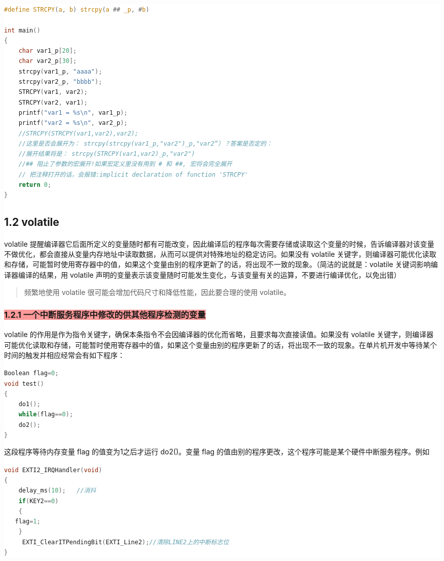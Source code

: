 ```c
#define STRCPY(a, b) strcpy(a ## _p, #b)

int main()
{
    char var1_p[20];
    char var2_p[30];
    strcpy(var1_p, "aaaa");
    strcpy(var2_p, "bbbb");
    STRCPY(var1, var2);
    STRCPY(var2, var1);
    printf("var1 = %s\n", var1_p);
    printf("var2 = %s\n", var2_p);
    //STRCPY(STRCPY(var1,var2),var2);
    //这里是否会展开为： strcpy(strcpy(var1_p,"var2")_p,"var2“）？答案是否定的：
    //展开结果将是： strcpy(STRCPY(var1,var2)_p,"var2")
    //## 阻止了参数的宏展开!如果宏定义里没有用到 # 和 ##, 宏将会完全展开
    // 把注释打开的话，会报错:implicit declaration of function 'STRCPY'
    return 0;
}
```

## 1.2 volatile

volatile 提醒编译器它后面所定义的变量随时都有可能改变，因此编译后的程序每次需要存储或读取这个变量的时候，告诉编译器对该变量不做优化，都会直接从变量内存地址中读取数据，从而可以提供对特殊地址的稳定访问。如果没有 volatile 关键字，则编译器可能优化读取和存储，可能暂时使用寄存器中的值，如果这个变量由别的程序更新了的话，将出现不一致的现象。（简洁的说就是：volatile 关键词影响编译器编译的结果，用 volatile 声明的变量表示该变量随时可能发生变化，与该变量有关的运算，不要进行编译优化，以免出错）

> 频繁地使用 volatile 很可能会增加代码尺寸和降低性能，因此要合理的使用 volatile。

### <span style="background:#FF9999;">1.2.1 一个中断服务程序中修改的供其他程序检测的变量</span>

volatile 的作用是作为指令关键字，确保本条指令不会因编译器的优化而省略，且要求每次直接读值。如果没有 volatile 关键字，则编译器可能优化读取和存储，可能暂时使用寄存器中的值，如果这个变量由别的程序更新了的话，将出现不一致的现象。在单片机开发中等待某个时间的触发并相应经常会有如下程序：

```c
Boolean flag=0;
void test()
{
	do1();
	while(flag==0);
	do2();
}
```

这段程序等待内存变量 flag 的值变为1之后才运行 do2()。变量 flag 的值由别的程序更改，这个程序可能是某个硬件中断服务程序。例如

```c
void EXTI2_IRQHandler(void)
{
	delay_ms(10);	//消抖
	if(KEY2==0)	  
	{				 
   flag=1; 
	}		 
	 EXTI_ClearITPendingBit(EXTI_Line2);//清除LINE2上的中断标志位 
}
```
